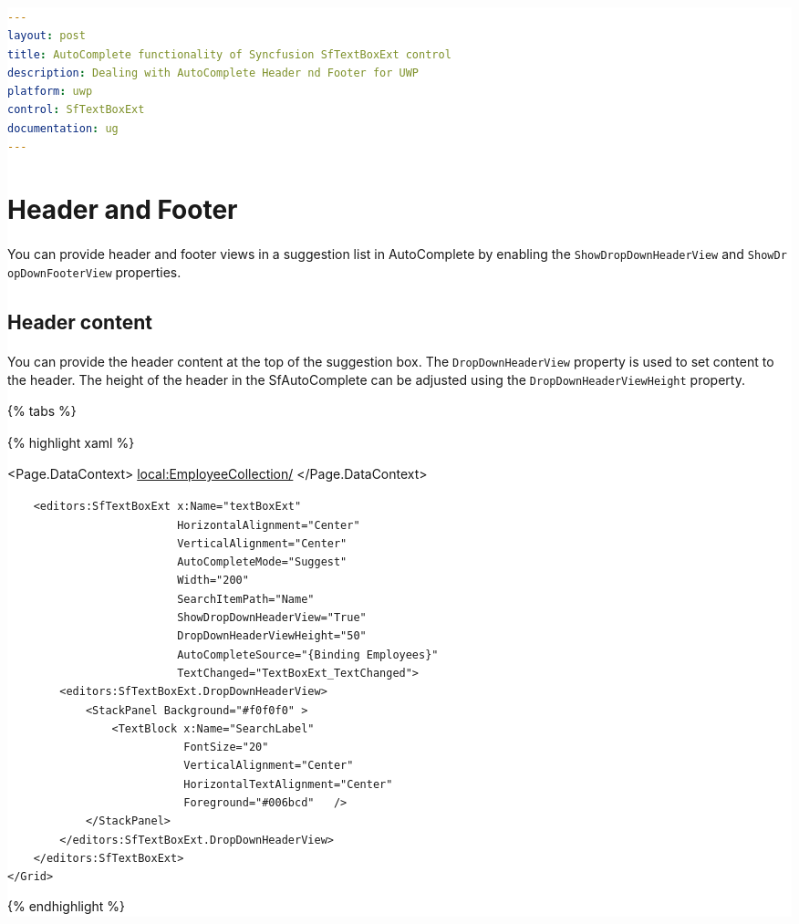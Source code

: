 ```yaml
---
layout: post
title: AutoComplete functionality of Syncfusion SfTextBoxExt control
description: Dealing with AutoComplete Header nd Footer for UWP
platform: uwp
control: SfTextBoxExt
documentation: ug
---
```


# Header and Footer

You can provide header and footer views in a suggestion list in AutoComplete by enabling the `ShowDropDownHeaderView` and `ShowDropDownFooterView` properties. 

## Header content

You can provide the header content at the top of the suggestion box. The `DropDownHeaderView` property is used to set content to the header. The height of the header in the SfAutoComplete can be adjusted using the `DropDownHeaderViewHeight` property.

{% tabs %}

{% highlight xaml %}

<Page
    x:Class="TextBoxExtSample.MainPage"
    xmlns="http://schemas.microsoft.com/winfx/2006/xaml/presentation"
    xmlns:x="http://schemas.microsoft.com/winfx/2006/xaml"
    xmlns:local="using:TextBoxExtSample"
    xmlns:d="http://schemas.microsoft.com/expression/blend/2008"
    xmlns:mc="http://schemas.openxmlformats.org/markup-compatibility/2006"
    xmlns:editors="using:Syncfusion.UI.Xaml.Controls.Input"
    mc:Ignorable="d"
    Background="{ThemeResource ApplicationPageBackgroundThemeBrush}">
    <Page.DataContext>
        <local:EmployeeCollection/>
    </Page.DataContext>
    <Grid Background="{StaticResource ApplicationPageBackgroundThemeBrush}">

        <editors:SfTextBoxExt x:Name="textBoxExt" 
                              HorizontalAlignment="Center" 
                              VerticalAlignment="Center" 
                              AutoCompleteMode="Suggest"
                              Width="200"
                              SearchItemPath="Name"
                              ShowDropDownHeaderView="True"
                              DropDownHeaderViewHeight="50"
                              AutoCompleteSource="{Binding Employees}"
                              TextChanged="TextBoxExt_TextChanged">
            <editors:SfTextBoxExt.DropDownHeaderView>
                <StackPanel Background="#f0f0f0" >
                    <TextBlock x:Name="SearchLabel" 
                               FontSize="20" 
                               VerticalAlignment="Center" 
                               HorizontalTextAlignment="Center" 
                               Foreground="#006bcd"   />
                </StackPanel>
            </editors:SfTextBoxExt.DropDownHeaderView>
        </editors:SfTextBoxExt>
    </Grid>
</Page>

{% endhighlight %}